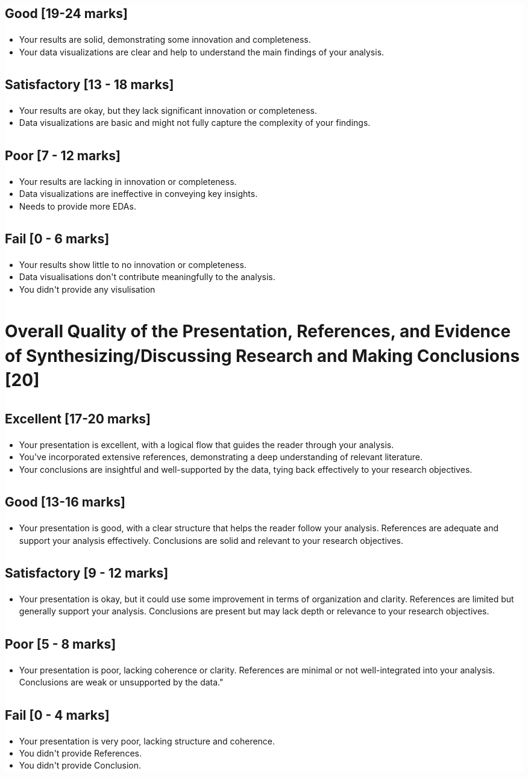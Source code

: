 ## Good [19-24 marks]
- Your results are solid, demonstrating some innovation and completeness.
- Your data visualizations are clear and help to understand the main findings of your analysis.


## Satisfactory [13 - 18 marks]
- Your results are okay, but they lack significant innovation or completeness.
- Data visualizations are basic and might not fully capture the complexity of your findings.


## Poor [7 - 12 marks]
- Your results are lacking in innovation or completeness.
- Data visualizations are ineffective in conveying key insights.
- Needs to provide more EDAs.


## Fail [0 - 6 marks]
- Your results show little to no innovation or completeness.
- Data visualisations don't contribute meaningfully to the analysis.
- You didn't provide any visulisation


# Overall Quality of the Presentation, References, and Evidence of Synthesizing/Discussing Research and Making Conclusions [20]
## Excellent [17-20 marks]
- Your presentation is excellent, with a logical flow that guides the reader through your analysis.
- You've incorporated extensive references, demonstrating a deep understanding of relevant literature.
- Your conclusions are insightful and well-supported by the data, tying back effectively to your research objectives.


## Good [13-16 marks]
- Your presentation is good, with a clear structure that helps the reader follow your analysis.
References are adequate and support your analysis effectively.
Conclusions are solid and relevant to your research objectives.


## Satisfactory [9 - 12 marks]
- Your presentation is okay, but it could use some improvement in terms of organization and clarity.
References are limited but generally support your analysis.
Conclusions are present but may lack depth or relevance to your research objectives.


## Poor [5 - 8 marks]
- Your presentation is poor, lacking coherence or clarity.
References are minimal or not well-integrated into your analysis.
Conclusions are weak or unsupported by the data."


## Fail [0 - 4 marks]
- Your presentation is very poor, lacking structure and coherence.
- You didn't provide References.
- You didn't provide Conclusion.
